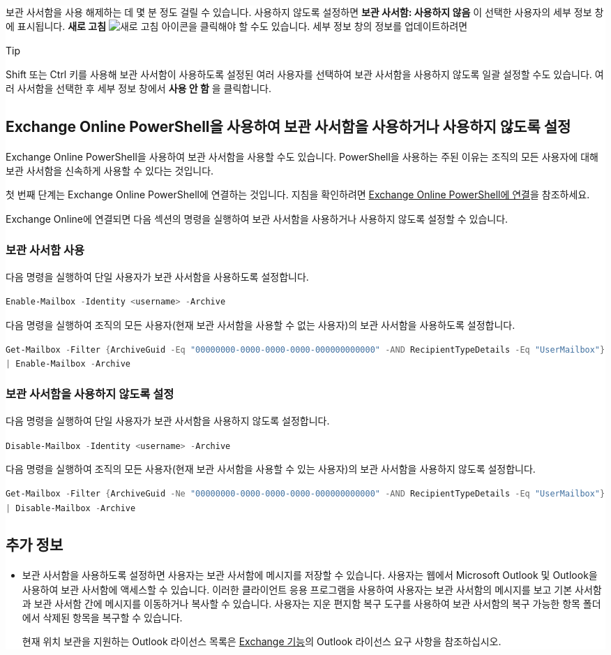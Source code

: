    보관 사서함을 사용 해제하는 데 몇 분 정도 걸릴 수 있습니다. 사용하지 않도록 설정하면 **보관 사서함: 사용하지 않음** 이 선택한 사용자의 세부 정보 창에 표시됩니다. **새로 고침** ![새로 고침 아이콘](../media/O365-MDM-Policy-RefreshIcon.gif)을 클릭해야 할 수도 있습니다. 세부 정보 창의 정보를 업데이트하려면

> [!TIP]
> Shift 또는 Ctrl 키를 사용해 보관 사서함이 사용하도록 설정된 여러 사용자를 선택하여 보관 사서함을 사용하지 않도록 일괄 설정할 수도 있습니다. 여러 사서함을 선택한 후 세부 정보 창에서 **사용 안 함** 을 클릭합니다.

## <a name="use-exchange-online-powershell-to-enable-or-disable-archive-mailboxes"></a>Exchange Online PowerShell을 사용하여 보관 사서함을 사용하거나 사용하지 않도록 설정

Exchange Online PowerShell을 사용하여 보관 사서함을 사용할 수도 있습니다. PowerShell을 사용하는 주된 이유는 조직의 모든 사용자에 대해 보관 사서함을 신속하게 사용할 수 있다는 것입니다.

첫 번째 단계는 Exchange Online PowerShell에 연결하는 것입니다. 지침을 확인하려면 [Exchange Online PowerShell에 연결](/powershell/exchange/connect-to-exchange-online-powershell)을 참조하세요.

Exchange Online에 연결되면 다음 섹션의 명령을 실행하여 보관 사서함을 사용하거나 사용하지 않도록 설정할 수 있습니다.

### <a name="enable-archive-mailboxes"></a>보관 사서함 사용

다음 명령을 실행하여 단일 사용자가 보관 사서함을 사용하도록 설정합니다.

```powershell
Enable-Mailbox -Identity <username> -Archive
```

다음 명령을 실행하여 조직의 모든 사용자(현재 보관 사서함을 사용할 수 없는 사용자)의 보관 사서함을 사용하도록 설정합니다.

```powershell
Get-Mailbox -Filter {ArchiveGuid -Eq "00000000-0000-0000-0000-000000000000" -AND RecipientTypeDetails -Eq "UserMailbox"} | Enable-Mailbox -Archive
```

### <a name="disable-archive-mailboxes"></a>보관 사서함을 사용하지 않도록 설정

다음 명령을 실행하여 단일 사용자가 보관 사서함을 사용하지 않도록 설정합니다.

```powershell
Disable-Mailbox -Identity <username> -Archive
```

다음 명령을 실행하여 조직의 모든 사용자(현재 보관 사서함을 사용할 수 있는 사용자)의 보관 사서함을 사용하지 않도록 설정합니다.

```powershell
Get-Mailbox -Filter {ArchiveGuid -Ne "00000000-0000-0000-0000-000000000000" -AND RecipientTypeDetails -Eq "UserMailbox"} | Disable-Mailbox -Archive
```

## <a name="more-information"></a>추가 정보

- 보관 사서함을 사용하도록 설정하면 사용자는 보관 사서함에 메시지를 저장할 수 있습니다. 사용자는 웹에서 Microsoft Outlook 및 Outlook을 사용하여 보관 사서함에 액세스할 수 있습니다. 이러한 클라이언트 응용 프로그램을 사용하여 사용자는 보관 사서함의 메시지를 보고 기본 사서함과 보관 사서함 간에 메시지를 이동하거나 복사할 수 있습니다. 사용자는 지운 편지함 복구 도구를 사용하여 보관 사서함의 복구 가능한 항목 폴더에서 삭제된 항목을 복구할 수 있습니다.

  현재 위치 보관을 지원하는 Outlook 라이선스 목록은 [Exchange 기능](https://support.microsoft.com/office/46b6b7c5-c3ca-43e5-8424-1e2807917c99)의 Outlook 라이선스 요구 사항을 참조하십시오.
